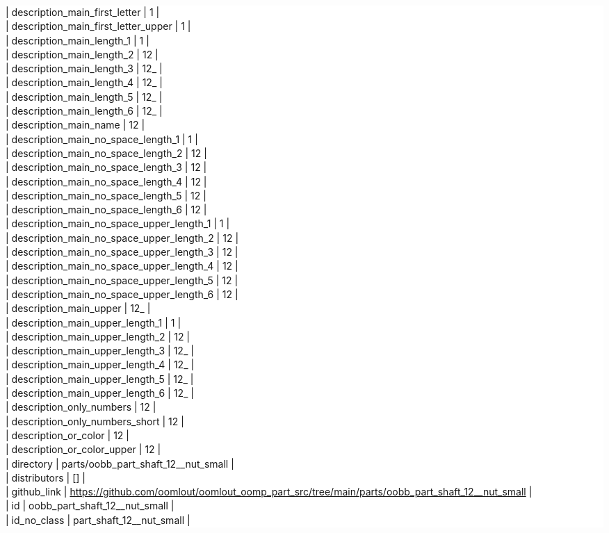 | description_main_first_letter | 1 |  
| description_main_first_letter_upper | 1 |  
| description_main_length_1 | 1 |  
| description_main_length_2 | 12 |  
| description_main_length_3 | 12_ |  
| description_main_length_4 | 12_ |  
| description_main_length_5 | 12_ |  
| description_main_length_6 | 12_ |  
| description_main_name | 12  |  
| description_main_no_space_length_1 | 1 |  
| description_main_no_space_length_2 | 12 |  
| description_main_no_space_length_3 | 12 |  
| description_main_no_space_length_4 | 12 |  
| description_main_no_space_length_5 | 12 |  
| description_main_no_space_length_6 | 12 |  
| description_main_no_space_upper_length_1 | 1 |  
| description_main_no_space_upper_length_2 | 12 |  
| description_main_no_space_upper_length_3 | 12 |  
| description_main_no_space_upper_length_4 | 12 |  
| description_main_no_space_upper_length_5 | 12 |  
| description_main_no_space_upper_length_6 | 12 |  
| description_main_upper | 12_ |  
| description_main_upper_length_1 | 1 |  
| description_main_upper_length_2 | 12 |  
| description_main_upper_length_3 | 12_ |  
| description_main_upper_length_4 | 12_ |  
| description_main_upper_length_5 | 12_ |  
| description_main_upper_length_6 | 12_ |  
| description_only_numbers | 12 |  
| description_only_numbers_short | 12 |  
| description_or_color | 12 |  
| description_or_color_upper | 12 |  
| directory | parts/oobb_part_shaft_12__nut_small |  
| distributors | [] |  
| github_link | https://github.com/oomlout/oomlout_oomp_part_src/tree/main/parts/oobb_part_shaft_12__nut_small |  
| id | oobb_part_shaft_12__nut_small |  
| id_no_class | part_shaft_12__nut_small |  